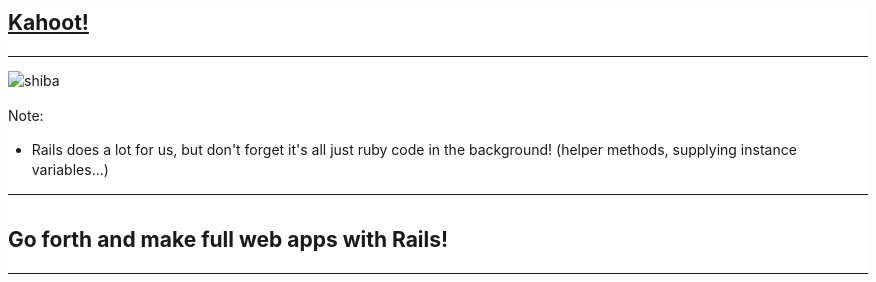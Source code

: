 ## [Kahoot!](https://play.kahoot.it/v2/?quizId=a57d345d-f4a4-4c24-bfc0-ed9ebaea1b4f)
---

![shiba](https://i.imgflip.com/1uiu16.jpg)

Note:
* Rails does a lot for us, but don't forget it's all just ruby code in the background! (helper methods, supplying instance variables...)
---


## Go forth and make full web apps with Rails!

---